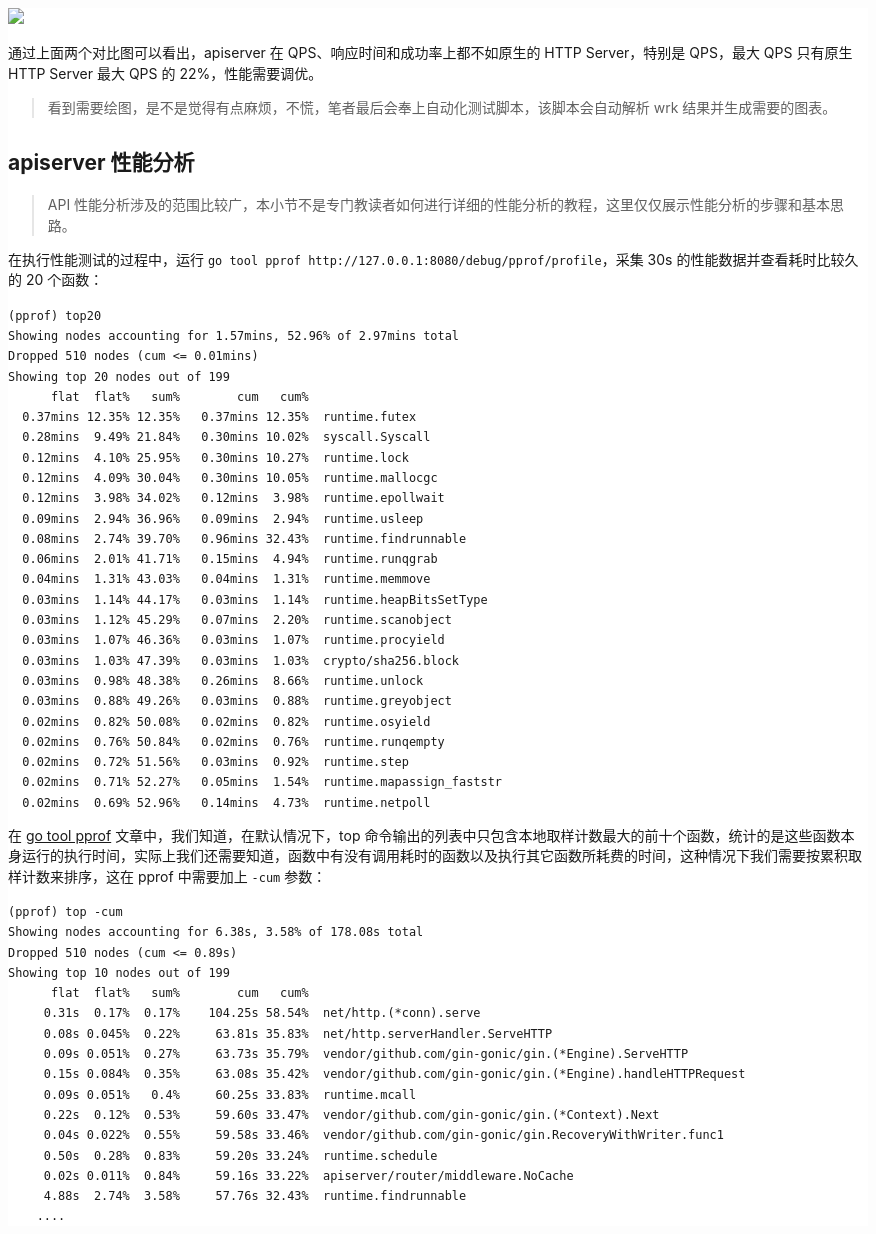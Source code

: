 ![](https://user-gold-cdn.xitu.io/2018/6/24/164326adde2e5c40?w=640&h=480&f=png&s=3997)

通过上面两个对比图可以看出，apiserver 在 QPS、响应时间和成功率上都不如原生的 HTTP Server，特别是 QPS，最大 QPS 只有原生 HTTP Server 最大 QPS 的 22%，性能需要调优。

> 看到需要绘图，是不是觉得有点麻烦，不慌，笔者最后会奉上自动化测试脚本，该脚本会自动解析 wrk 结果并生成需要的图表。

## apiserver 性能分析

> API 性能分析涉及的范围比较广，本小节不是专门教读者如何进行详细的性能分析的教程，这里仅仅展示性能分析的步骤和基本思路。

在执行性能测试的过程中，运行 `go tool pprof http://127.0.0.1:8080/debug/pprof/profile`，采集 30s 的性能数据并查看耗时比较久的 20 个函数：

```
(pprof) top20
Showing nodes accounting for 1.57mins, 52.96% of 2.97mins total
Dropped 510 nodes (cum <= 0.01mins)
Showing top 20 nodes out of 199
      flat  flat%   sum%        cum   cum%
  0.37mins 12.35% 12.35%   0.37mins 12.35%  runtime.futex
  0.28mins  9.49% 21.84%   0.30mins 10.02%  syscall.Syscall
  0.12mins  4.10% 25.95%   0.30mins 10.27%  runtime.lock
  0.12mins  4.09% 30.04%   0.30mins 10.05%  runtime.mallocgc
  0.12mins  3.98% 34.02%   0.12mins  3.98%  runtime.epollwait
  0.09mins  2.94% 36.96%   0.09mins  2.94%  runtime.usleep
  0.08mins  2.74% 39.70%   0.96mins 32.43%  runtime.findrunnable
  0.06mins  2.01% 41.71%   0.15mins  4.94%  runtime.runqgrab
  0.04mins  1.31% 43.03%   0.04mins  1.31%  runtime.memmove
  0.03mins  1.14% 44.17%   0.03mins  1.14%  runtime.heapBitsSetType
  0.03mins  1.12% 45.29%   0.07mins  2.20%  runtime.scanobject
  0.03mins  1.07% 46.36%   0.03mins  1.07%  runtime.procyield
  0.03mins  1.03% 47.39%   0.03mins  1.03%  crypto/sha256.block
  0.03mins  0.98% 48.38%   0.26mins  8.66%  runtime.unlock
  0.03mins  0.88% 49.26%   0.03mins  0.88%  runtime.greyobject
  0.02mins  0.82% 50.08%   0.02mins  0.82%  runtime.osyield
  0.02mins  0.76% 50.84%   0.02mins  0.76%  runtime.runqempty
  0.02mins  0.72% 51.56%   0.03mins  0.92%  runtime.step
  0.02mins  0.71% 52.27%   0.05mins  1.54%  runtime.mapassign_faststr
  0.02mins  0.69% 52.96%   0.14mins  4.73%  runtime.netpoll
```

在 [go tool pprof](https://github.com/hyper0x/go_command_tutorial/blob/master/0.12.md) 文章中，我们知道，在默认情况下，top 命令输出的列表中只包含本地取样计数最大的前十个函数，统计的是这些函数本身运行的执行时间，实际上我们还需要知道，函数中有没有调用耗时的函数以及执行其它函数所耗费的时间，这种情况下我们需要按累积取样计数来排序，这在 pprof 中需要加上 `-cum` 参数：

```
(pprof) top -cum
Showing nodes accounting for 6.38s, 3.58% of 178.08s total
Dropped 510 nodes (cum <= 0.89s)
Showing top 10 nodes out of 199
      flat  flat%   sum%        cum   cum%
     0.31s  0.17%  0.17%    104.25s 58.54%  net/http.(*conn).serve
     0.08s 0.045%  0.22%     63.81s 35.83%  net/http.serverHandler.ServeHTTP
     0.09s 0.051%  0.27%     63.73s 35.79%  vendor/github.com/gin-gonic/gin.(*Engine).ServeHTTP
     0.15s 0.084%  0.35%     63.08s 35.42%  vendor/github.com/gin-gonic/gin.(*Engine).handleHTTPRequest
     0.09s 0.051%   0.4%     60.25s 33.83%  runtime.mcall
     0.22s  0.12%  0.53%     59.60s 33.47%  vendor/github.com/gin-gonic/gin.(*Context).Next
     0.04s 0.022%  0.55%     59.58s 33.46%  vendor/github.com/gin-gonic/gin.RecoveryWithWriter.func1
     0.50s  0.28%  0.83%     59.20s 33.24%  runtime.schedule
     0.02s 0.011%  0.84%     59.16s 33.22%  apiserver/router/middleware.NoCache
     4.88s  2.74%  3.58%     57.76s 32.43%  runtime.findrunnable
    ....
```